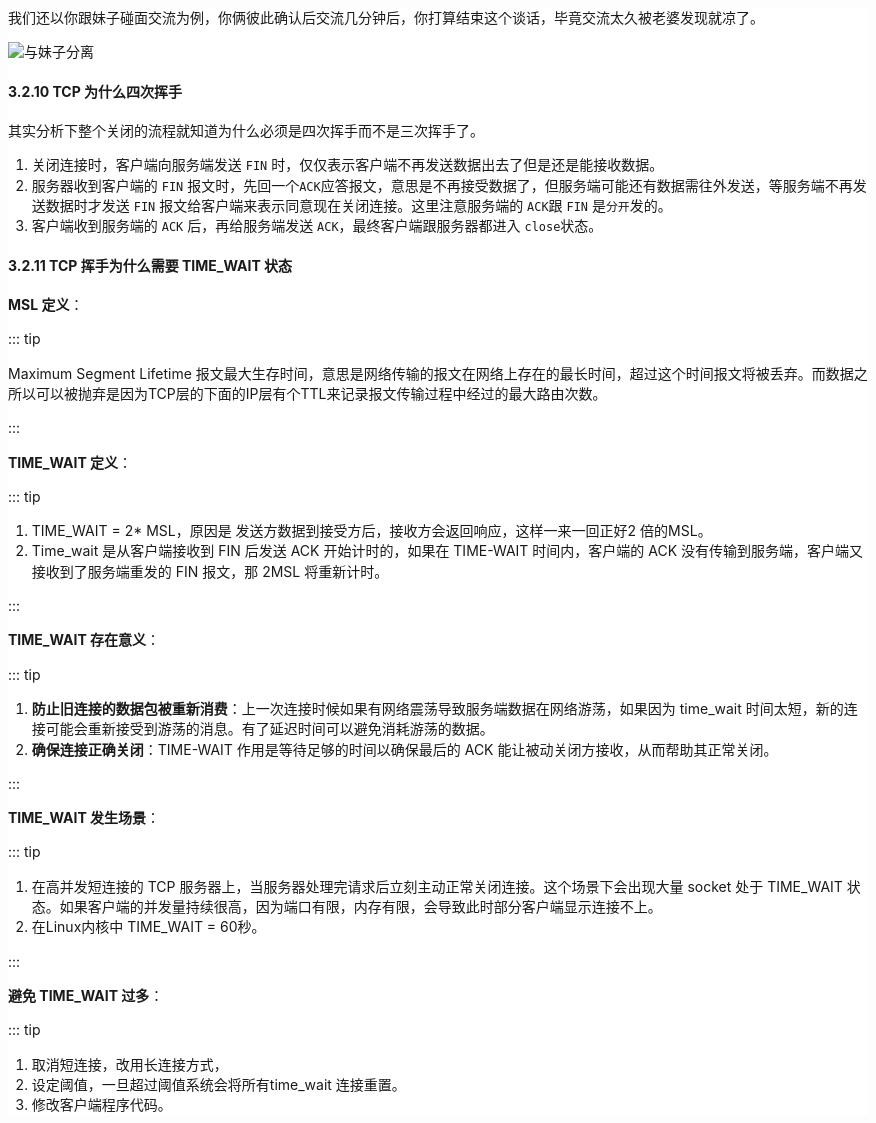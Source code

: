 我们还以你跟妹子碰面交流为例，你俩彼此确认后交流几分钟后，你打算结束这个谈话，毕竟交流太久被老婆发现就凉了。

![与妹子分离](https://qiniu.duanxiaogang.cn//20210313191604.png)

#### 3.2.10  TCP 为什么四次挥手

其实分析下整个关闭的流程就知道为什么必须是四次挥手而不是三次挥手了。

1. 关闭连接时，客户端向服务端发送 `FIN` 时，仅仅表示客户端不再发送数据出去了但是还是能接收数据。
2. 服务器收到客户端的 `FIN` 报文时，先回一个`ACK`应答报文，意思是不再接受数据了，但服务端可能还有数据需往外发送，等服务端不再发送数据时才发送 `FIN` 报文给客户端来表示同意现在关闭连接。这里注意服务端的 `ACK`跟 `FIN` 是`分开`发的。
3. 客户端收到服务端的 `ACK` 后，再给服务端发送 `ACK`，最终客户端跟服务器都进入 `close`状态。

#### 3.2.11  TCP 挥手为什么需要 TIME_WAIT 状态

**MSL 定义**：

::: tip

Maximum Segment Lifetime 报文最大生存时间，意思是网络传输的报文在网络上存在的最长时间，超过这个时间报文将被丢弃。而数据之所以可以被抛弃是因为TCP层的下面的IP层有个TTL来记录报文传输过程中经过的最大路由次数。

:::

**TIME_WAIT 定义**：

::: tip

1. TIME_WAIT  = 2* MSL，原因是 发送方数据到接受方后，接收方会返回响应，这样一来一回正好2 倍的MSL。
2. Time_wait 是从客户端接收到 FIN 后发送 ACK 开始计时的，如果在 TIME-WAIT 时间内，客户端的 ACK 没有传输到服务端，客户端又接收到了服务端重发的 FIN 报文，那 2MSL 将重新计时。

:::

**TIME_WAIT 存在意义**：

::: tip

1. **防止旧连接的数据包被重新消费**：上一次连接时候如果有网络震荡导致服务端数据在网络游荡，如果因为 time_wait 时间太短，新的连接可能会重新接受到游荡的消息。有了延迟时间可以避免消耗游荡的数据。
2. **确保连接正确关闭**：TIME-WAIT 作用是等待足够的时间以确保最后的 ACK 能让被动关闭方接收，从而帮助其正常关闭。

:::

**TIME_WAIT 发生场景**：

::: tip

1. 在高并发短连接的 TCP 服务器上，当服务器处理完请求后立刻主动正常关闭连接。这个场景下会出现大量 socket 处于 TIME_WAIT 状态。如果客户端的并发量持续很高，因为端口有限，内存有限，会导致此时部分客户端显示连接不上。
2. 在Linux内核中 TIME_WAIT = 60秒。

:::

**避免 TIME_WAIT 过多**：

::: tip

1. 取消短连接，改用长连接方式，
2. 设定阈值，一旦超过阈值系统会将所有time_wait 连接重置。
3. 修改客户端程序代码。
